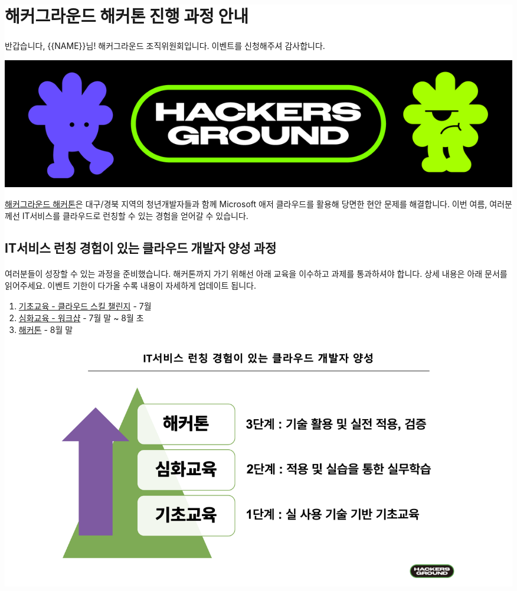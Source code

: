 # 해커그라운드 해커톤 진행 과정 안내

반갑습니다, {{NAME}}님! 해커그라운드 조직위원회입니다. 이벤트를 신청해주셔 감사합니다.

<div style="text-align: center;">
  <img src="../images/banner-1920x480.png" alt="해커그라운드 배너" width="100%"/>
</div>

[해커그라운드 해커톤](https://aka.ms/hackers-ground)은 대구/경북 지역의 청년개발자들과 함께 Microsoft 애저 클라우드를 활용해 당면한 현안 문제를 해결합니다. 이번 여름, 여러분께선 IT서비스를 클라우드로 런칭할 수 있는 경험을 얻어갈 수 있습니다.


## IT서비스 런칭 경험이 있는 클라우드 개발자 양성 과정

여러분들이 성장할 수 있는 과정을 준비했습니다. 해커톤까지 가기 위해선 아래 교육을 이수하고 과제를 통과하셔야 합니다. 상세 내용은 아래 문서를 읽어주세요. 이벤트 기한이 다가올 수록 내용이 자세하게 업데이트 됩니다.

1. [기초교육 - 클라우드 스킬 챌린지](../csc/README.md) - 7월
2. [심화교육 - 워크샵](../workshop/README.md) - 7월 말 ~ 8월 초
3. [해커톤](../hackathon/README.md) - 8월 말

<div style="text-align: center;">
  <img src="../images/hackers_ground_hackathon_curriculum.png" alt="해커그라운드 해커톤 행사 개요" width="80%"/>
</div>

